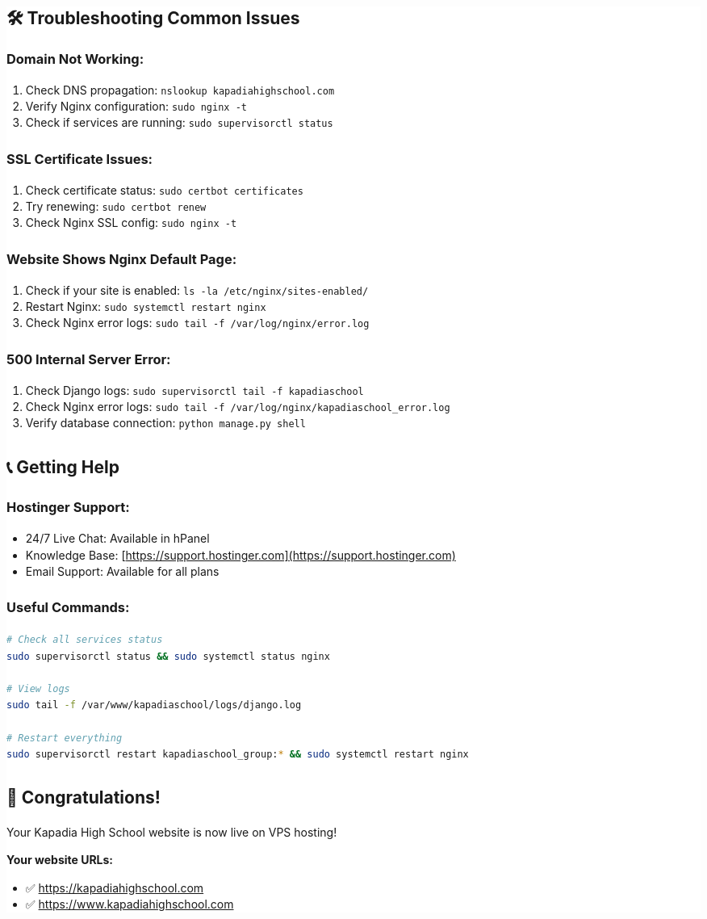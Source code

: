 ## 🛠️ **Troubleshooting Common Issues**

### **Domain Not Working:**
1. Check DNS propagation: `nslookup kapadiahighschool.com`
2. Verify Nginx configuration: `sudo nginx -t`
3. Check if services are running: `sudo supervisorctl status`

### **SSL Certificate Issues:**
1. Check certificate status: `sudo certbot certificates`
2. Try renewing: `sudo certbot renew`
3. Check Nginx SSL config: `sudo nginx -t`

### **Website Shows Nginx Default Page:**
1. Check if your site is enabled: `ls -la /etc/nginx/sites-enabled/`
2. Restart Nginx: `sudo systemctl restart nginx`
3. Check Nginx error logs: `sudo tail -f /var/log/nginx/error.log`

### **500 Internal Server Error:**
1. Check Django logs: `sudo supervisorctl tail -f kapadiaschool`
2. Check Nginx error logs: `sudo tail -f /var/log/nginx/kapadiaschool_error.log`
3. Verify database connection: `python manage.py shell`

## 📞 **Getting Help**

### **Hostinger Support:**
- 24/7 Live Chat: Available in hPanel
- Knowledge Base: [https://support.hostinger.com](https://support.hostinger.com)
- Email Support: Available for all plans

### **Useful Commands:**
```bash
# Check all services status
sudo supervisorctl status && sudo systemctl status nginx

# View logs
sudo tail -f /var/www/kapadiaschool/logs/django.log

# Restart everything
sudo supervisorctl restart kapadiaschool_group:* && sudo systemctl restart nginx
```

## 🎉 **Congratulations!**

Your Kapadia High School website is now live on VPS hosting! 

**Your website URLs:**
- ✅ https://kapadiahighschool.com
- ✅ https://www.kapadiahighschool.com
